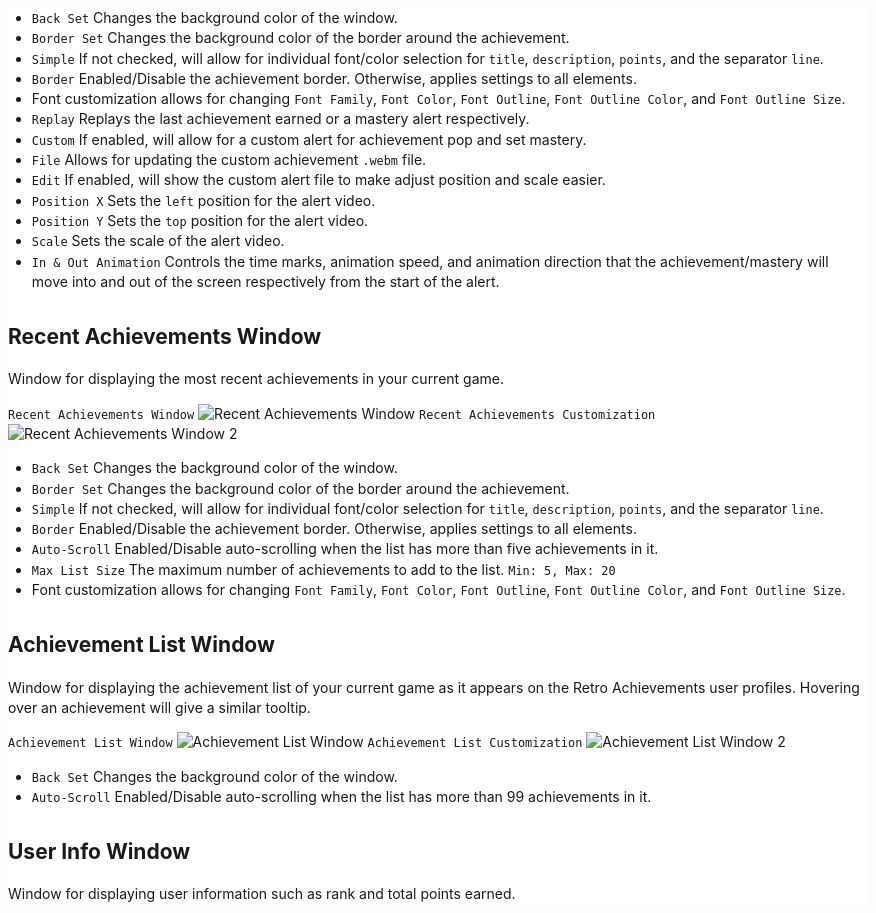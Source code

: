 - `Back Set` Changes the background color of the window.
- `Border Set` Changes the background color of the border around the achievement.
- `Simple` If not checked, will allow for individual font/color selection for `title`, `description`, `points`, and the separator `line`.
- `Border` Enabled/Disable the achievement border. Otherwise, applies settings to all elements.
- Font customization allows for changing `Font Family`, `Font Color`, `Font Outline`, `Font Outline Color`, and `Font Outline Size`.
- `Replay` Replays the last achievement earned or a mastery alert respectively.
- `Custom` If enabled, will allow for a custom alert for achievement pop and set mastery.
- `File` Allows for updating the custom achievement `.webm` file.
- `Edit` If enabled, will show the custom alert file to make adjust position and scale easier.
- `Position X` Sets the `left` position for the alert video.
- `Position Y` Sets the `top` position for the alert video.
- `Scale` Sets the scale of the alert video.
- `In & Out Animation` Controls the time marks, animation speed, and animation direction that the achievement/mastery will move into and out of the screen respectively from the start of the alert.

## Recent Achievements Window
Window for displaying the most recent achievements in your current game.

`Recent Achievements Window`
![Recent Achievements Window](https://i.imgur.com/O6XLUtm.png)
`Recent Achievements Customization`
![Recent Achievements Window 2](https://i.imgur.com/gf5Sojl.png)

- `Back Set` Changes the background color of the window.
- `Border Set` Changes the background color of the border around the achievement.
- `Simple` If not checked, will allow for individual font/color selection for `title`, `description`, `points`, and the separator `line`.
- `Border` Enabled/Disable the achievement border. Otherwise, applies settings to all elements.
- `Auto-Scroll` Enabled/Disable auto-scrolling when the list has more than five achievements in it.
- `Max List Size` The maximum number of achievements to add to the list. `Min: 5, Max: 20`
- Font customization allows for changing `Font Family`, `Font Color`, `Font Outline`, `Font Outline Color`, and `Font Outline Size`.

## Achievement List Window
Window for displaying the achievement list of your current game as it appears on the Retro Achievements user profiles. Hovering over an achievement will give a similar tooltip.

`Achievement List Window`
![Achievement List Window](https://i.imgur.com/TvkIgaz.png)
`Achievement List Customization`
![Achievement List Window 2](https://i.imgur.com/8EqL7ZQ.png)

- `Back Set` Changes the background color of the window.
- `Auto-Scroll` Enabled/Disable auto-scrolling when the list has more than 99 achievements in it.

## User Info Window
Window for displaying user information such as rank and total points earned.

